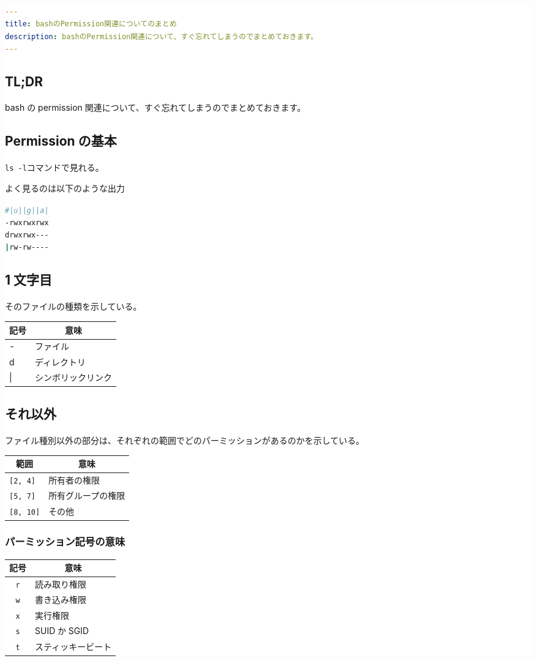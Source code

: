 ```yaml
---
title: bashのPermission関連についてのまとめ
description: bashのPermission関連について、すぐ忘れてしまうのでまとめておきます。
---
```


## TL;DR

bash の permission 関連について、すぐ忘れてしまうのでまとめておきます。

## Permission の基本

`ls -l`コマンドで見れる。

よく見るのは以下のような出力

```bash
#|u||g||a|
-rwxrwxrwx
drwxrwx---
|rw-rw----
```

## 1 文字目

そのファイルの種類を示している。

| 記号 | 意味               |
| ---- | ------------------ |
| -    | ファイル           |
| d    | ディレクトリ       |
| \|   | シンボリックリンク |

## それ以外

ファイル種別以外の部分は、それぞれの範囲でどのパーミッションがあるのかを示している。

| 範囲      | 意味               |
| --------- | ------------------ |
| `[2, 4]`  | 所有者の権限       |
| `[5, 7]`  | 所有グループの権限 |
| `[8, 10]` | その他             |

### パーミッション記号の意味

| 記号 | 意味               |
| :--: | ------------------ |
| `r`  | 読み取り権限       |
| `w`  | 書き込み権限       |
| `x`  | 実行権限           |
| `s`  | SUID か SGID       |
| `t`  | スティッキービート |
